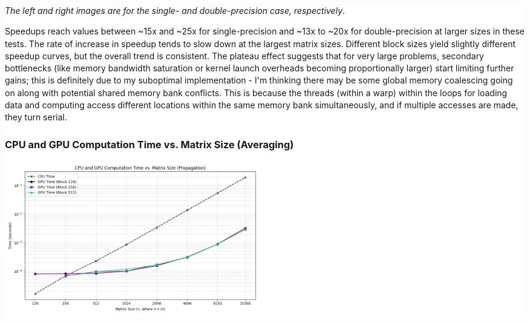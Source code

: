 *The left and right images are for the single- and double-precision case, respectively*.

Speedups reach values between ~15x and ~25x for single-precision and ~13x to ~20x for double-precision at larger sizes in these tests. The rate of increase in speedup tends to slow down at the largest matrix sizes. Different block sizes yield slightly different speedup curves, but the overall trend is consistent. The plateau effect suggests that for very large problems, secondary bottlenecks (like memory bandwidth saturation or kernel launch overheads becoming proportionally larger) start limiting further gains; this is definitely due to my suboptimal implementation - I'm thinking there may be some global memory coalescing going on along with potential shared memory bank conflicts. This is because the threads (within a warp) within the loops for loading data and computing access different locations within the same memory bank simultaneously, and if multiple accesses are made, they turn serial.

### CPU and GPU Computation Time vs. Matrix Size (Averaging)

<p float="left">
  <img src="figs/avg-times-vs-size.png" width="49%" />